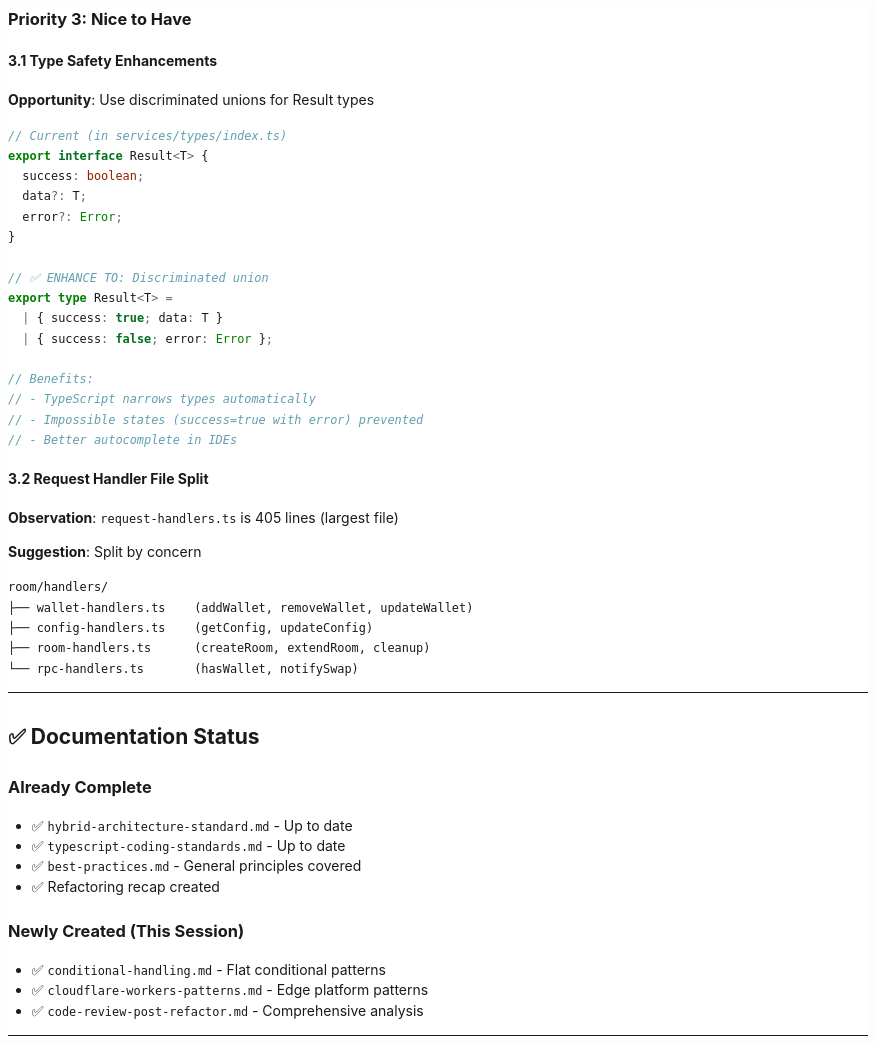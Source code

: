 ### Priority 3: Nice to Have

#### 3.1 Type Safety Enhancements

**Opportunity**: Use discriminated unions for Result types

```typescript
// Current (in services/types/index.ts)
export interface Result<T> {
  success: boolean;
  data?: T;
  error?: Error;
}

// ✅ ENHANCE TO: Discriminated union
export type Result<T> =
  | { success: true; data: T }
  | { success: false; error: Error };

// Benefits:
// - TypeScript narrows types automatically
// - Impossible states (success=true with error) prevented
// - Better autocomplete in IDEs
```

#### 3.2 Request Handler File Split

**Observation**: `request-handlers.ts` is 405 lines (largest file)

**Suggestion**: Split by concern

```
room/handlers/
├── wallet-handlers.ts    (addWallet, removeWallet, updateWallet)
├── config-handlers.ts    (getConfig, updateConfig)
├── room-handlers.ts      (createRoom, extendRoom, cleanup)
└── rpc-handlers.ts       (hasWallet, notifySwap)
```

---

## ✅ Documentation Status

### Already Complete
- ✅ `hybrid-architecture-standard.md` - Up to date
- ✅ `typescript-coding-standards.md` - Up to date
- ✅ `best-practices.md` - General principles covered
- ✅ Refactoring recap created

### Newly Created (This Session)
- ✅ `conditional-handling.md` - Flat conditional patterns
- ✅ `cloudflare-workers-patterns.md` - Edge platform patterns
- ✅ `code-review-post-refactor.md` - Comprehensive analysis

---